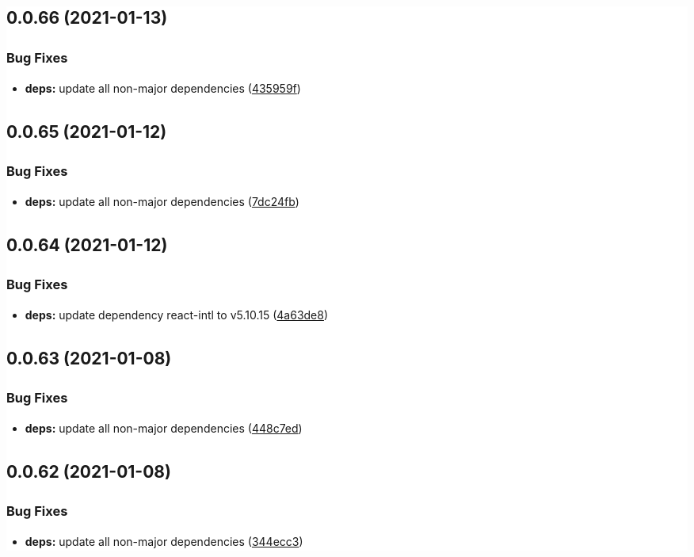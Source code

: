 ## 0.0.66 (2021-01-13)


### Bug Fixes

* **deps:** update all non-major dependencies ([435959f](https://github.com/memoryOS/material-ui/commit/435959f869b3db09d4505f4b7042d98185d57499))





## 0.0.65 (2021-01-12)


### Bug Fixes

* **deps:** update all non-major dependencies ([7dc24fb](https://github.com/memoryOS/material-ui/commit/7dc24fb55958cb068102f1a6acc6510250def66c))





## 0.0.64 (2021-01-12)


### Bug Fixes

* **deps:** update dependency react-intl to v5.10.15 ([4a63de8](https://github.com/memoryOS/material-ui/commit/4a63de8e8c1ecbb0b42a3d147def5515a7bfef82))





## 0.0.63 (2021-01-08)


### Bug Fixes

* **deps:** update all non-major dependencies ([448c7ed](https://github.com/memoryOS/material-ui/commit/448c7ed85cb6c08e304f8ea4c012773bf806b50d))





## 0.0.62 (2021-01-08)


### Bug Fixes

* **deps:** update all non-major dependencies ([344ecc3](https://github.com/memoryOS/material-ui/commit/344ecc3d0517b7d5fd5969c41b108adc4d6d03bd))




